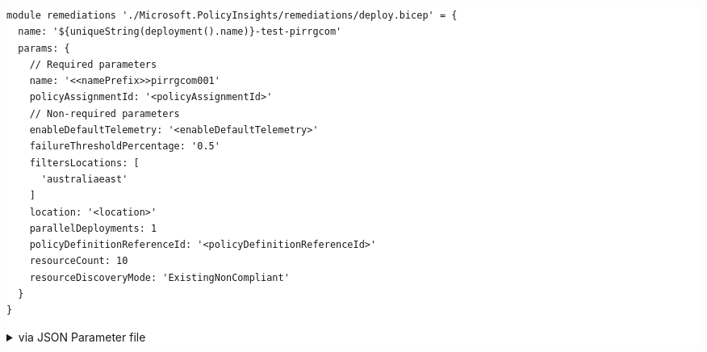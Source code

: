 ```bicep
module remediations './Microsoft.PolicyInsights/remediations/deploy.bicep' = {
  name: '${uniqueString(deployment().name)}-test-pirrgcom'
  params: {
    // Required parameters
    name: '<<namePrefix>>pirrgcom001'
    policyAssignmentId: '<policyAssignmentId>'
    // Non-required parameters
    enableDefaultTelemetry: '<enableDefaultTelemetry>'
    failureThresholdPercentage: '0.5'
    filtersLocations: [
      'australiaeast'
    ]
    location: '<location>'
    parallelDeployments: 1
    policyDefinitionReferenceId: '<policyDefinitionReferenceId>'
    resourceCount: 10
    resourceDiscoveryMode: 'ExistingNonCompliant'
  }
}
```

</details>
<p>

<details>

<summary>via JSON Parameter file</summary>

```json
{
  "$schema": "https://schema.management.azure.com/schemas/2019-04-01/deploymentParameters.json#",
  "contentVersion": "1.0.0.0",
  "parameters": {
    // Required parameters
    "name": {
      "value": "<<namePrefix>>pirrgcom001"
    },
    "policyAssignmentId": {
      "value": "<policyAssignmentId>"
    },
    // Non-required parameters
    "enableDefaultTelemetry": {
      "value": "<enableDefaultTelemetry>"
    },
    "failureThresholdPercentage": {
      "value": "0.5"
    },
    "filtersLocations": {
      "value": [
        "australiaeast"
      ]
    },
    "location": {
      "value": "<location>"
    },
    "parallelDeployments": {
      "value": 1
    },
    "policyDefinitionReferenceId": {
      "value": "<policyDefinitionReferenceId>"
    },
    "resourceCount": {
      "value": 10
    },
    "resourceDiscoveryMode": {
```